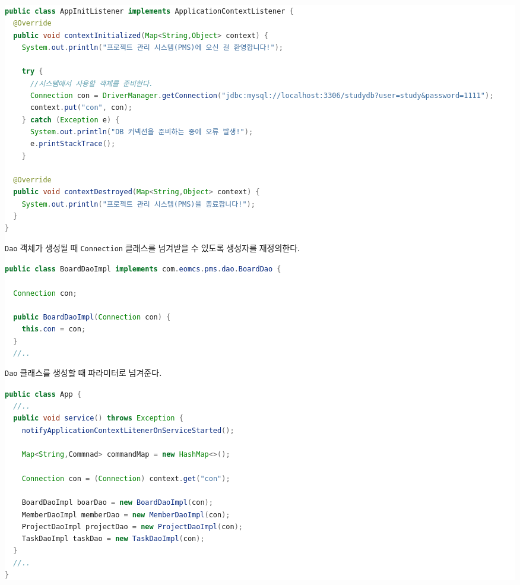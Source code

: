 ```java
public class AppInitListener implements ApplicationContextListener {
  @Override
  public void contextInitialized(Map<String,Object> context) {
    System.out.println("프로젝트 관리 시스템(PMS)에 오신 걸 환영합니다!");
    
    try {
      //시스템에서 사용할 객체를 준비한다.
      Connection con = DriverManager.getConnection("jdbc:mysql://localhost:3306/studydb?user=study&password=1111");
      context.put("con", con);
    } catch (Exception e) {
      System.out.println("DB 커넥션을 준비하는 중에 오류 발생!");
      e.printStackTrace();
    }

  @Override
  public void contextDestroyed(Map<String,Object> context) {
    System.out.println("프로젝트 관리 시스템(PMS)을 종료합니다!");
  }
}
```

`Dao` 객체가 생성될 때  `Connection` 클래스를 넘겨받을 수 있도록 생성자를 재정의한다.

```java
public class BoardDaoImpl implements com.eomcs.pms.dao.BoardDao {

  Connection con;
  
  public BoardDaoImpl(Connection con) {
    this.con = con;
  }
  //..
```

`Dao` 클래스를 생성할 때 파라미터로 넘겨준다. 

```java
public class App {
  //..
  public void service() throws Exception {
    notifyApplicationContextLitenerOnServiceStarted();
    
    Map<String,Commnad> commandMap = new HashMap<>();
    
    Connection con = (Connection) context.get("con");
    
    BoardDaoImpl boarDao = new BoardDaoImpl(con);
    MemberDaoImpl memberDao = new MemberDaoImpl(con);
    ProjectDaoImpl projectDao = new ProjectDaoImpl(con);
    TaskDaoImpl taskDao = new TaskDaoImpl(con);
  }
  //..
}
```

